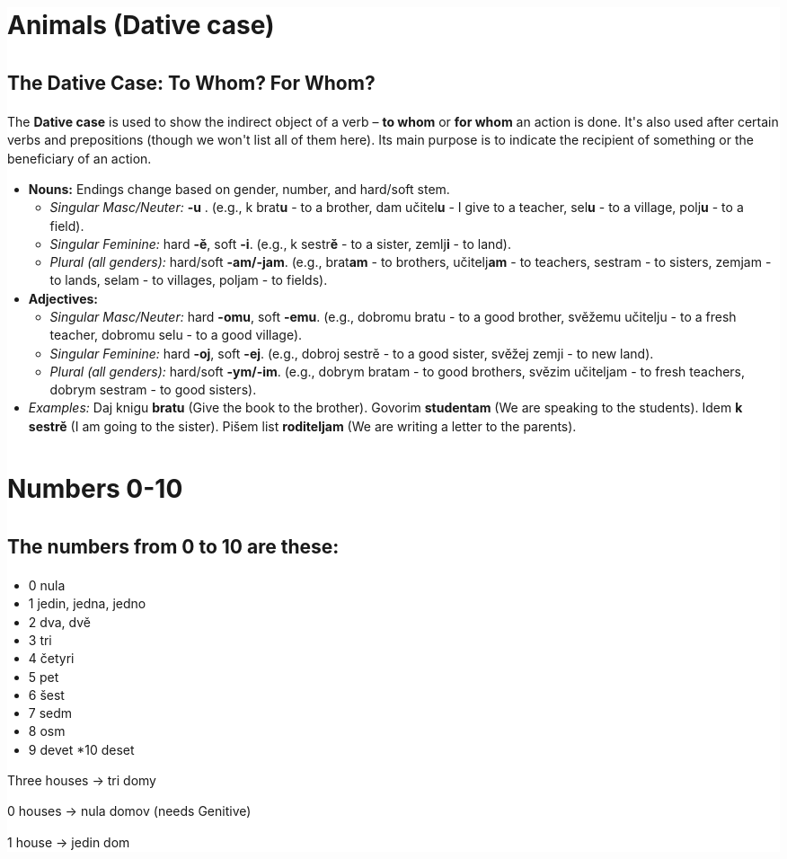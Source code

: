 

# Animals (Dative case)

## The Dative Case: To Whom? For Whom?

The **Dative case** is used to show the indirect object of a verb – **to whom** or **for whom** an action is done. It's also used after certain verbs and prepositions (though we won't list all of them here). 
Its main purpose is to indicate the recipient of something or the beneficiary of an action.

* **Nouns:** Endings change based on gender, number, and hard/soft stem.
    * *Singular Masc/Neuter:* **-u** . (e.g., k brat**u** - to a brother, dam učitel**u** - I give to a teacher, sel**u** - to a village, polj**u** - to a field).
    * *Singular Feminine:* hard **-ě**, soft **-i**. (e.g., k sestr**ě** - to a sister, zemlj**i** - to land).
    * *Plural (all genders):* hard/soft **-am/-jam**. (e.g., brat**am** - to brothers, učitelj**am** - to teachers, sestram - to sisters, zemjam - to lands, selam - to villages, poljam - to fields).
* **Adjectives:**
    * *Singular Masc/Neuter:* hard **-omu**, soft **-emu**. (e.g., dobromu bratu - to a good brother, svěžemu učitelju - to a fresh teacher, dobromu selu - to a good village).
    * *Singular Feminine:* hard **-oj**, soft **-ej**. (e.g., dobroj sestrě - to a good sister, svěžej zemji - to new land).
    * *Plural (all genders):* hard/soft **-ym/-im**. (e.g., dobrym bratam - to good brothers, svězim učiteljam - to fresh teachers, dobrym sestram - to good sisters).
* *Examples:* Daj knigu **bratu** (Give the book to the brother). Govorim **studentam** (We are speaking to the students). Idem **k sestrě** (I am going to the sister). Pišem list **roditeljam** (We are writing a letter to the parents).


# Numbers 0-10

## The numbers from 0 to 10 are these:
* 0 nula
* 1 jedin, jedna, jedno
* 2 dva, dvě
* 3 tri
* 4 četyri
* 5 pet
* 6 šest
* 7 sedm
* 8 osm
* 9 devet
*10 deset

Three houses -> tri domy

0 houses -> nula domov (needs Genitive)

1 house -> jedin dom
